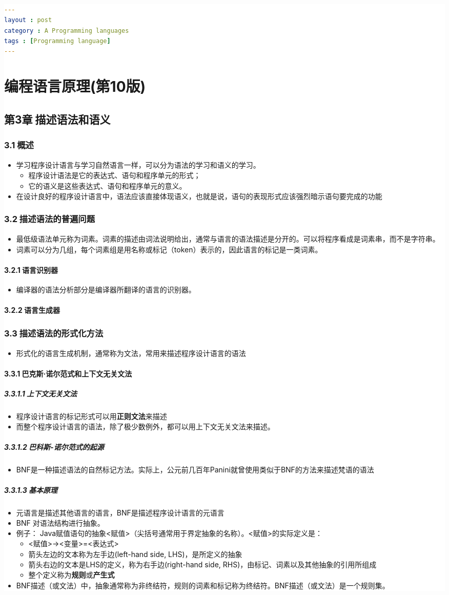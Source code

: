 ```yaml
---
layout : post
category : A Programming languages
tags : [Programming language]
---
```


# 编程语言原理(第10版)  


## 第3章 描述语法和语义

### 3.1 概述

* 学习程序设计语言与学习自然语言一样，可以分为语法的学习和语义的学习。
	* 程序设计语法是它的表达式、语句和程序单元的形式；
	* 它的语义是这些表达式、语句和程序单元的意义。
* 在设计良好的程序设计语言中，语法应该直接体现语义，也就是说，语句的表现形式应该强烈暗示语句要完成的功能

### 3.2 描述语法的普遍问题

*  最低级语法单元称为词素。词素的描述由词法说明给出，通常与语言的语法描述是分开的。可以将程序看成是词素串，而不是字符串。
*  词素可以分为几组，每个词素组是用名称或标记（token）表示的，因此语言的标记是一类词素。

#### 3.2.1 语言识别器

*  编译器的语法分析部分是编译器所翻译的语言的识别器。

#### 3.2.2 语言生成器

### 3.3 描述语法的形式化方法

*  形式化的语言生成机制，通常称为文法，常用来描述程序设计语言的语法

#### 3.3.1 巴克斯·诺尔范式和上下文无关文法

##### 3.3.1.1 上下文无关文法  

*  程序设计语言的标记形式可以用**正则文法**来描述  
*  而整个程序设计语言的语法，除了极少数例外，都可以用上下文无关文法来描述。

##### 3.3.1.2 巴科斯-诺尔范式的起源  

*  BNF是一种描述语法的自然标记方法。实际上，公元前几百年Panini就曾使用类似于BNF的方法来描述梵语的语法

##### 3.3.1.3 基本原理  

*  元语言是描述其他语言的语言，BNF是描述程序设计语言的元语言
*  BNF 对语法结构进行抽象。
*  例子： Java赋值语句的抽象<赋值>（尖括号通常用于界定抽象的名称）。<赋值>的实际定义是：
	* <赋值>→<变量>=<表达式>  
	* 箭头左边的文本称为左手边(left-hand side, LHS)，是所定义的抽象
	* 箭头右边的文本是LHS的定义，称为右手边(right-hand side, RHS)，由标记、词素以及其他抽象的引用所组成
	* 整个定义称为**规则**或**产生式**
*  BNF描述（或文法）中，抽象通常称为非终结符，规则的词素和标记称为终结符。BNF描述（或文法）是一个规则集。
